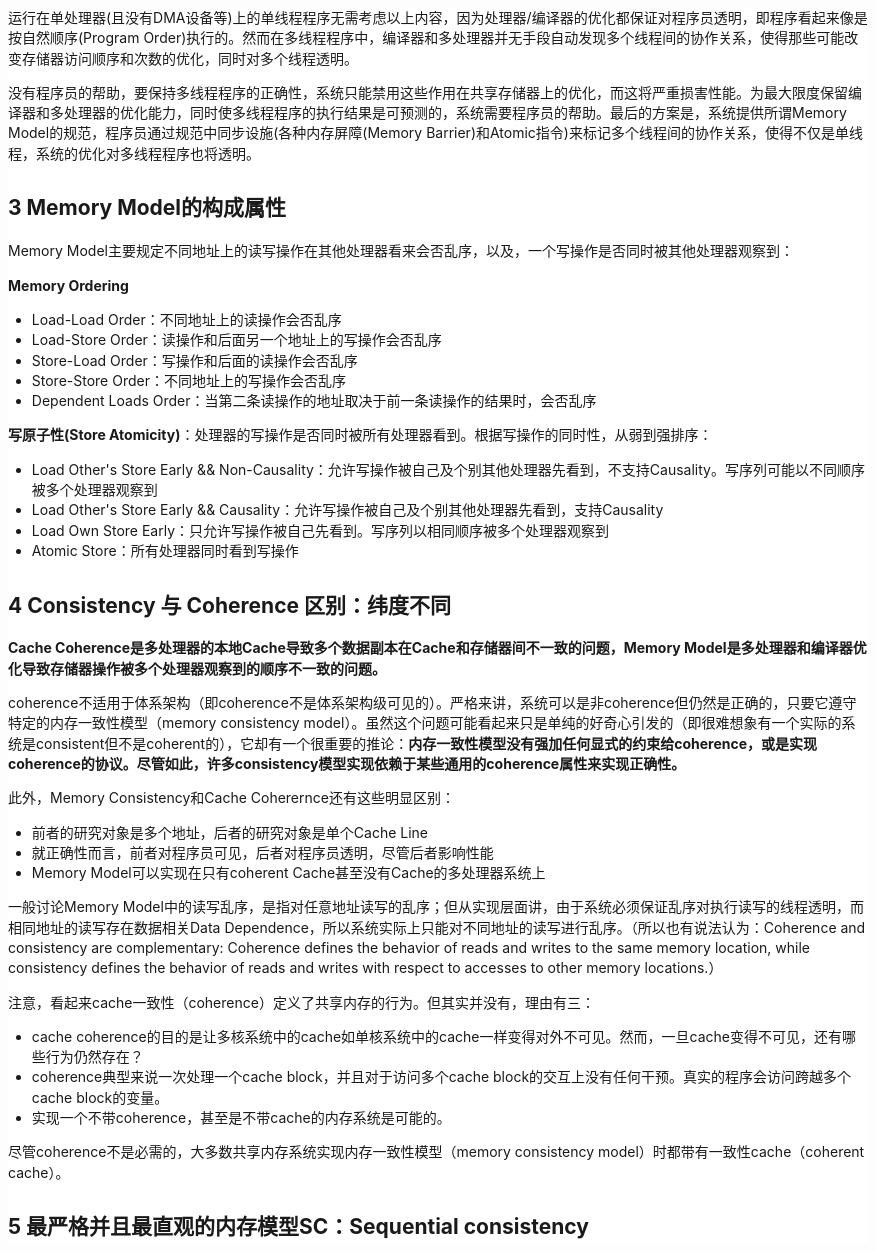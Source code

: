 运行在单处理器(且没有DMA设备等)上的单线程程序无需考虑以上内容，因为处理器/编译器的优化都保证对程序员透明，即程序看起来像是按自然顺序(Program Order)执行的。然而在多线程程序中，编译器和多处理器并无手段自动发现多个线程间的协作关系，使得那些可能改变存储器访问顺序和次数的优化，同时对多个线程透明。

没有程序员的帮助，要保持多线程程序的正确性，系统只能禁用这些作用在共享存储器上的优化，而这将严重损害性能。为最大限度保留编译器和多处理器的优化能力，同时使多线程程序的执行结果是可预测的，系统需要程序员的帮助。最后的方案是，系统提供所谓Memory Model的规范，程序员通过规范中同步设施(各种内存屏障(Memory Barrier)和Atomic指令)来标记多个线程间的协作关系，使得不仅是单线程，系统的优化对多线程程序也将透明。

## 3 Memory Model的构成属性 ##

Memory Model主要规定不同地址上的读写操作在其他处理器看来会否乱序，以及，一个写操作是否同时被其他处理器观察到：

**Memory Ordering**

* Load-Load Order：不同地址上的读操作会否乱序
* Load-Store Order：读操作和后面另一个地址上的写操作会否乱序
* Store-Load Order：写操作和后面的读操作会否乱序
* Store-Store Order：不同地址上的写操作会否乱序
* Dependent Loads Order：当第二条读操作的地址取决于前一条读操作的结果时，会否乱序

**写原子性(Store Atomicity)**：处理器的写操作是否同时被所有处理器看到。根据写操作的同时性，从弱到强排序：

* Load Other's Store Early && Non-Causality：允许写操作被自己及个别其他处理器先看到，不支持Causality。写序列可能以不同顺序被多个处理器观察到
* Load Other's Store Early && Causality：允许写操作被自己及个别其他处理器先看到，支持Causality
* Load Own Store Early：只允许写操作被自己先看到。写序列以相同顺序被多个处理器观察到
* Atomic Store：所有处理器同时看到写操作

## 4 Consistency 与 Coherence 区别：纬度不同 ##

**Cache Coherence是多处理器的本地Cache导致多个数据副本在Cache和存储器间不一致的问题，Memory Model是多处理器和编译器优化导致存储器操作被多个处理器观察到的顺序不一致的问题。**

coherence不适用于体系架构（即coherence不是体系架构级可见的）。严格来讲，系统可以是非coherence但仍然是正确的，只要它遵守特定的内存一致性模型（memory consistency model）。虽然这个问题可能看起来只是单纯的好奇心引发的（即很难想象有一个实际的系统是consistent但不是coherent的），它却有一个很重要的推论：**内存一致性模型没有强加任何显式的约束给coherence，或是实现coherence的协议。尽管如此，许多consistency模型实现依赖于某些通用的coherence属性来实现正确性。**

此外，Memory Consistency和Cache Coherernce还有这些明显区别：

* 前者的研究对象是多个地址，后者的研究对象是单个Cache Line
* 就正确性而言，前者对程序员可见，后者对程序员透明，尽管后者影响性能
* Memory Model可以实现在只有coherent Cache甚至没有Cache的多处理器系统上

一般讨论Memory Model中的读写乱序，是指对任意地址读写的乱序；但从实现层面讲，由于系统必须保证乱序对执行读写的线程透明，而相同地址的读写存在数据相关Data Dependence，所以系统实际上只能对不同地址的读写进行乱序。（所以也有说法认为：Coherence and consistency are complementary: Coherence defines the behavior of reads and writes to the same memory location, while consistency defines the behavior of reads and writes with respect to accesses to other memory locations.）

注意，看起来cache一致性（coherence）定义了共享内存的行为。但其实并没有，理由有三：

* cache coherence的目的是让多核系统中的cache如单核系统中的cache一样变得对外不可见。然而，一旦cache变得不可见，还有哪些行为仍然存在？
* coherence典型来说一次处理一个cache block，并且对于访问多个cache block的交互上没有任何干预。真实的程序会访问跨越多个cache block的变量。
* 实现一个不带coherence，甚至是不带cache的内存系统是可能的。

尽管coherence不是必需的，大多数共享内存系统实现内存一致性模型（memory consistency model）时都带有一致性cache（coherent cache）。

## 5 最严格并且最直观的内存模型SC：Sequential consistency ##
